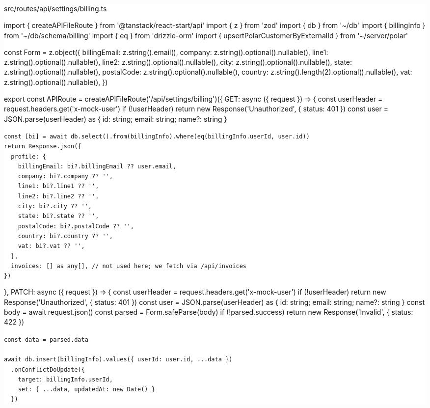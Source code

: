 src/routes/api/settings/billing.ts

import { createAPIFileRoute } from '@tanstack/react-start/api'
import { z } from 'zod'
import { db } from '~/db'
import { billingInfo } from '~/db/schema/billing'
import { eq } from 'drizzle-orm'
import { upsertPolarCustomerByExternalId } from '~/server/polar'

const Form = z.object({
  billingEmail: z.string().email(),
  company: z.string().optional().nullable(),
  line1: z.string().optional().nullable(),
  line2: z.string().optional().nullable(),
  city: z.string().optional().nullable(),
  state: z.string().optional().nullable(),
  postalCode: z.string().optional().nullable(),
  country: z.string().length(2).optional().nullable(),
  vat: z.string().optional().nullable(),
})

export const APIRoute = createAPIFileRoute('/api/settings/billing')({
  GET: async ({ request }) => {
    const userHeader = request.headers.get('x-mock-user')
    if (!userHeader) return new Response('Unauthorized', { status: 401 })
    const user = JSON.parse(userHeader) as { id: string; email: string; name?: string }

    const [bi] = await db.select().from(billingInfo).where(eq(billingInfo.userId, user.id))
    return Response.json({
      profile: {
        billingEmail: bi?.billingEmail ?? user.email,
        company: bi?.company ?? '',
        line1: bi?.line1 ?? '',
        line2: bi?.line2 ?? '',
        city: bi?.city ?? '',
        state: bi?.state ?? '',
        postalCode: bi?.postalCode ?? '',
        country: bi?.country ?? '',
        vat: bi?.vat ?? '',
      },
      invoices: [] as any[], // not used here; we fetch via /api/invoices
    })
  },
  PATCH: async ({ request }) => {
    const userHeader = request.headers.get('x-mock-user')
    if (!userHeader) return new Response('Unauthorized', { status: 401 })
    const user = JSON.parse(userHeader) as { id: string; email: string; name?: string }
    const body = await request.json()
    const parsed = Form.safeParse(body)
    if (!parsed.success) return new Response('Invalid', { status: 422 })

    const data = parsed.data

    await db.insert(billingInfo).values({ userId: user.id, ...data })
      .onConflictDoUpdate({
        target: billingInfo.userId,
        set: { ...data, updatedAt: new Date() }
      })
